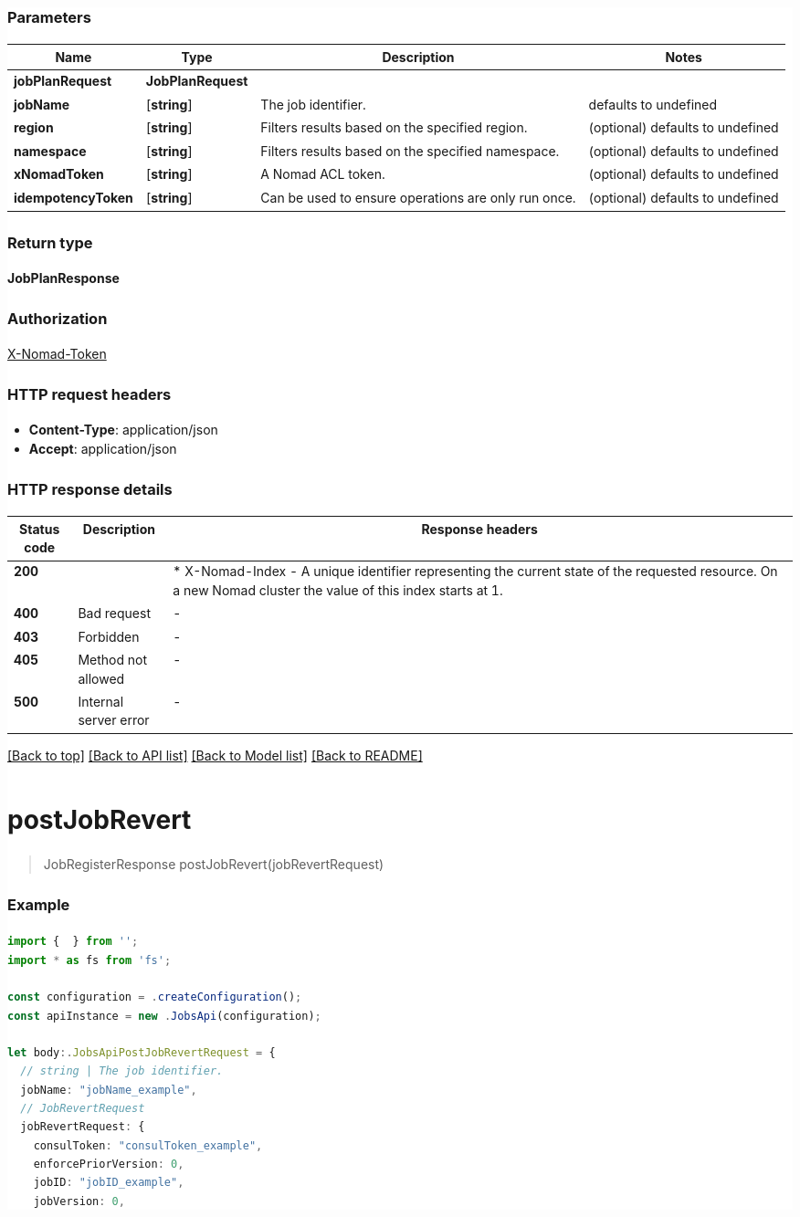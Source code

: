 
### Parameters

Name | Type | Description  | Notes
------------- | ------------- | ------------- | -------------
 **jobPlanRequest** | **JobPlanRequest**|  |
 **jobName** | [**string**] | The job identifier. | defaults to undefined
 **region** | [**string**] | Filters results based on the specified region. | (optional) defaults to undefined
 **namespace** | [**string**] | Filters results based on the specified namespace. | (optional) defaults to undefined
 **xNomadToken** | [**string**] | A Nomad ACL token. | (optional) defaults to undefined
 **idempotencyToken** | [**string**] | Can be used to ensure operations are only run once. | (optional) defaults to undefined


### Return type

**JobPlanResponse**

### Authorization

[X-Nomad-Token](README.md#X-Nomad-Token)

### HTTP request headers

 - **Content-Type**: application/json
 - **Accept**: application/json


### HTTP response details
| Status code | Description | Response headers |
|-------------|-------------|------------------|
**200** |  |  * X-Nomad-Index - A unique identifier representing the current state of the requested resource. On a new Nomad cluster the value of this index starts at 1. <br>  |
**400** | Bad request |  -  |
**403** | Forbidden |  -  |
**405** | Method not allowed |  -  |
**500** | Internal server error |  -  |

[[Back to top]](#) [[Back to API list]](README.md#documentation-for-api-endpoints) [[Back to Model list]](README.md#documentation-for-models) [[Back to README]](README.md)

# **postJobRevert**
> JobRegisterResponse postJobRevert(jobRevertRequest)


### Example


```typescript
import {  } from '';
import * as fs from 'fs';

const configuration = .createConfiguration();
const apiInstance = new .JobsApi(configuration);

let body:.JobsApiPostJobRevertRequest = {
  // string | The job identifier.
  jobName: "jobName_example",
  // JobRevertRequest
  jobRevertRequest: {
    consulToken: "consulToken_example",
    enforcePriorVersion: 0,
    jobID: "jobID_example",
    jobVersion: 0,
```